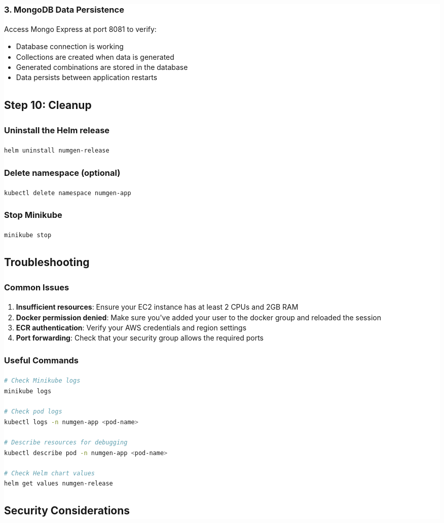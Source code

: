 ### 3. MongoDB Data Persistence
Access Mongo Express at port 8081 to verify:
- Database connection is working
- Collections are created when data is generated
- Generated combinations are stored in the database
- Data persists between application restarts

## Step 10: Cleanup

### Uninstall the Helm release
```bash
helm uninstall numgen-release
```

### Delete namespace (optional)
```bash
kubectl delete namespace numgen-app
```

### Stop Minikube
```bash
minikube stop
```

## Troubleshooting

### Common Issues

1. **Insufficient resources**: Ensure your EC2 instance has at least 2 CPUs and 2GB RAM
2. **Docker permission denied**: Make sure you've added your user to the docker group and reloaded the session
3. **ECR authentication**: Verify your AWS credentials and region settings
4. **Port forwarding**: Check that your security group allows the required ports

### Useful Commands

```bash
# Check Minikube logs
minikube logs

# Check pod logs
kubectl logs -n numgen-app <pod-name>

# Describe resources for debugging
kubectl describe pod -n numgen-app <pod-name>

# Check Helm chart values
helm get values numgen-release
```

## Security Considerations
